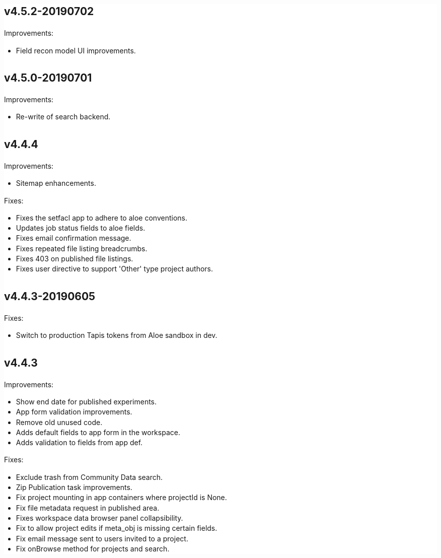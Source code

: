 ## v4.5.2-20190702

Improvements:

- Field recon model UI improvements.

## v4.5.0-20190701

Improvements:

- Re-write of search backend.

## v4.4.4

Improvements:

- Sitemap enhancements.

Fixes:

- Fixes the setfacl app to adhere to aloe conventions.
- Updates job status fields to aloe fields.
- Fixes email confirmation message.
- Fixes repeated file listing breadcrumbs.
- Fixes 403 on published file listings.
- Fixes user directive to support 'Other' type project authors.

## v4.4.3-20190605

Fixes:

- Switch to production Tapis tokens from Aloe sandbox in dev.

## v4.4.3

Improvements:

- Show end date for published experiments.
- App form validation improvements.
- Remove old unused code.
- Adds default fields to app form in the workspace.
- Adds validation to fields from app def.

Fixes:

- Exclude trash from Community Data search.
- Zip Publication task improvements.
- Fix project mounting in app containers where projectId is None.
- Fix file metadata request in published area.
- Fixes workspace data browser panel collapsibility.
- Fix to allow project edits if meta_obj is missing certain fields.
- Fix email message sent to users invited to a project.
- Fix onBrowse method for projects and search.
